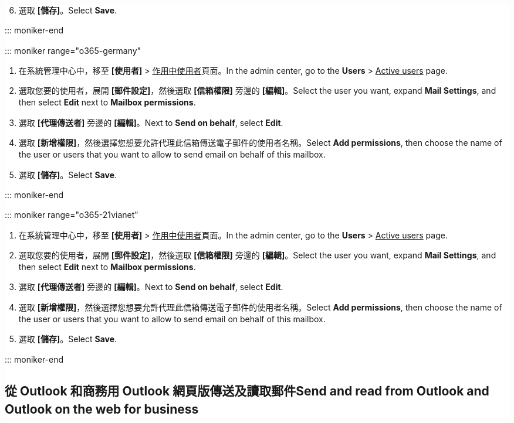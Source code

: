 6. <span data-ttu-id="a5258-164">選取 **[儲存]**。</span><span class="sxs-lookup"><span data-stu-id="a5258-164">Select **Save**.</span></span>

::: moniker-end

::: moniker range="o365-germany"

1. <span data-ttu-id="a5258-165">在系統管理中心中，移至 **[使用者]** \> <a href="https://go.microsoft.com/fwlink/p/?linkid=847686" target="_blank">作用中使用者</a>頁面。</span><span class="sxs-lookup"><span data-stu-id="a5258-165">In the admin center, go to the **Users** \> <a href="https://go.microsoft.com/fwlink/p/?linkid=847686" target="_blank">Active users</a> page.</span></span>  

2. <span data-ttu-id="a5258-166">選取您要的使用者，展開 **[郵件設定]**，然後選取 **[信箱權限]** 旁邊的 **[編輯]**。</span><span class="sxs-lookup"><span data-stu-id="a5258-166">Select the user you want, expand **Mail Settings**, and then select **Edit** next to **Mailbox permissions**.</span></span>

3. <span data-ttu-id="a5258-167">選取 **[代理傳送者]** 旁邊的 **[編輯]**。</span><span class="sxs-lookup"><span data-stu-id="a5258-167">Next to **Send on behalf**, select **Edit**.</span></span>
    
4. <span data-ttu-id="a5258-168">選取 **[新增權限]**，然後選擇您想要允許代理此信箱傳送電子郵件的使用者名稱。</span><span class="sxs-lookup"><span data-stu-id="a5258-168">Select **Add permissions**, then choose the name of the user or users that you want to allow to send email on behalf of this mailbox.</span></span>

5. <span data-ttu-id="a5258-169">選取 **[儲存]**。</span><span class="sxs-lookup"><span data-stu-id="a5258-169">Select **Save**.</span></span>

::: moniker-end

::: moniker range="o365-21vianet"

1. <span data-ttu-id="a5258-170">在系統管理中心中，移至 **[使用者]** \> <a href="https://go.microsoft.com/fwlink/p/?linkid=850628" target="_blank">作用中使用者</a>頁面。</span><span class="sxs-lookup"><span data-stu-id="a5258-170">In the admin center, go to the **Users** \> <a href="https://go.microsoft.com/fwlink/p/?linkid=850628" target="_blank">Active users</a> page.</span></span> 

2. <span data-ttu-id="a5258-171">選取您要的使用者，展開 **[郵件設定]**，然後選取 **[信箱權限]** 旁邊的 **[編輯]**。</span><span class="sxs-lookup"><span data-stu-id="a5258-171">Select the user you want, expand **Mail Settings**, and then select **Edit** next to **Mailbox permissions**.</span></span>

3. <span data-ttu-id="a5258-172">選取 **[代理傳送者]** 旁邊的 **[編輯]**。</span><span class="sxs-lookup"><span data-stu-id="a5258-172">Next to **Send on behalf**, select **Edit**.</span></span>
    
4. <span data-ttu-id="a5258-173">選取 **[新增權限]**，然後選擇您想要允許代理此信箱傳送電子郵件的使用者名稱。</span><span class="sxs-lookup"><span data-stu-id="a5258-173">Select **Add permissions**, then choose the name of the user or users that you want to allow to send email on behalf of this mailbox.</span></span>

5. <span data-ttu-id="a5258-174">選取 **[儲存]**。</span><span class="sxs-lookup"><span data-stu-id="a5258-174">Select **Save**.</span></span>

::: moniker-end


## <a name="send-and-read-from-outlook-and-outlook-on-the-web-for-business"></a><span data-ttu-id="a5258-175">從 Outlook 和商務用 Outlook 網頁版傳送及讀取郵件</span><span class="sxs-lookup"><span data-stu-id="a5258-175">Send and read from Outlook and Outlook on the web for business</span></span>
